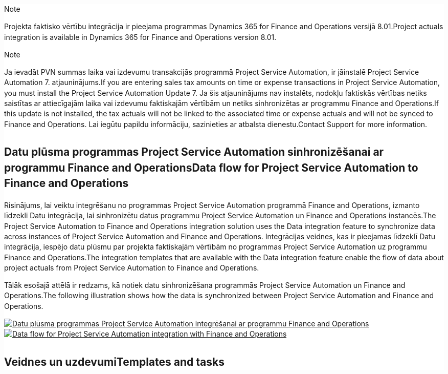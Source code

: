 > [!NOTE]
> <span data-ttu-id="e31d3-107">Projekta faktisko vērtību integrācija ir pieejama programmas Dynamics 365 for Finance and Operations versijā 8.01.</span><span class="sxs-lookup"><span data-stu-id="e31d3-107">Project actuals integration is available in Dynamics 365 for Finance and Operations version 8.01.</span></span>

> [!NOTE]
> <span data-ttu-id="e31d3-108">Ja ievadāt PVN summas laika vai izdevumu transakcijās programmā Project Service Automation, ir jāinstalē Project Service Automation 7. atjauninājums.</span><span class="sxs-lookup"><span data-stu-id="e31d3-108">If you are entering sales tax amounts on time or expense transactions in Project Service Automation, you must install the Project Service Automation Update 7.</span></span> <span data-ttu-id="e31d3-109">Ja šis atjauninājums nav instalēts, nodokļu faktiskās vērtības netiks saistītas ar attiecīgajām laika vai izdevumu faktiskajām vērtībām un netiks sinhronizētas ar programmu Finance and Operations.</span><span class="sxs-lookup"><span data-stu-id="e31d3-109">If this update is not installed, the tax actuals will not be linked to the associated time or expense actuals and will not be synced to Finance and Operations.</span></span> <span data-ttu-id="e31d3-110">Lai iegūtu papildu informāciju, sazinieties ar atbalsta dienestu.</span><span class="sxs-lookup"><span data-stu-id="e31d3-110">Contact Support for more information.</span></span>


## <a name="data-flow-for-project-service-automation-to-finance-and-operations"></a><span data-ttu-id="e31d3-111">Datu plūsma programmas Project Service Automation sinhronizēšanai ar programmu Finance and Operations</span><span class="sxs-lookup"><span data-stu-id="e31d3-111">Data flow for Project Service Automation to Finance and Operations</span></span>

<span data-ttu-id="e31d3-112">Risinājums, lai veiktu integrēšanu no programmas Project Service Automation programmā Finance and Operations, izmanto līdzekli Datu integrācija, lai sinhronizētu datus programmu Project Service Automation un Finance and Operations instancēs.</span><span class="sxs-lookup"><span data-stu-id="e31d3-112">The Project Service Automation to Finance and Operations integration solution uses the Data integration feature to synchronize data across instances of Project Service Automation and Finance and Operations.</span></span> <span data-ttu-id="e31d3-113">Integrācijas veidnes, kas ir pieejamas līdzeklī Datu integrācija, iespējo datu plūsmu par projekta faktiskajām vērtībām no programmas Project Service Automation uz programmu Finance and Operations.</span><span class="sxs-lookup"><span data-stu-id="e31d3-113">The integration templates that are available with the Data integration feature enable the flow of data about project actuals from Project Service Automation to Finance and Operations.</span></span>

<span data-ttu-id="e31d3-114">Tālāk esošajā attēlā ir redzams, kā notiek datu sinhronizēšana programmās Project Service Automation un Finance and Operations.</span><span class="sxs-lookup"><span data-stu-id="e31d3-114">The following illustration shows how the data is synchronized between Project Service Automation and Finance and Operations.</span></span>

<span data-ttu-id="e31d3-115">[![Datu plūsma programmas Project Service Automation integrēšanai ar programmu Finance and Operations](./media/ProjectActualsFlow.jpg)](./media/ProjectActualsFlow.jpg)</span><span class="sxs-lookup"><span data-stu-id="e31d3-115">[![Data flow for Project Service Automation integration with Finance and Operations](./media/ProjectActualsFlow.jpg)](./media/ProjectActualsFlow.jpg)</span></span>


## <a name="templates-and-tasks"></a><span data-ttu-id="e31d3-116">Veidnes un uzdevumi</span><span class="sxs-lookup"><span data-stu-id="e31d3-116">Templates and tasks</span></span>
